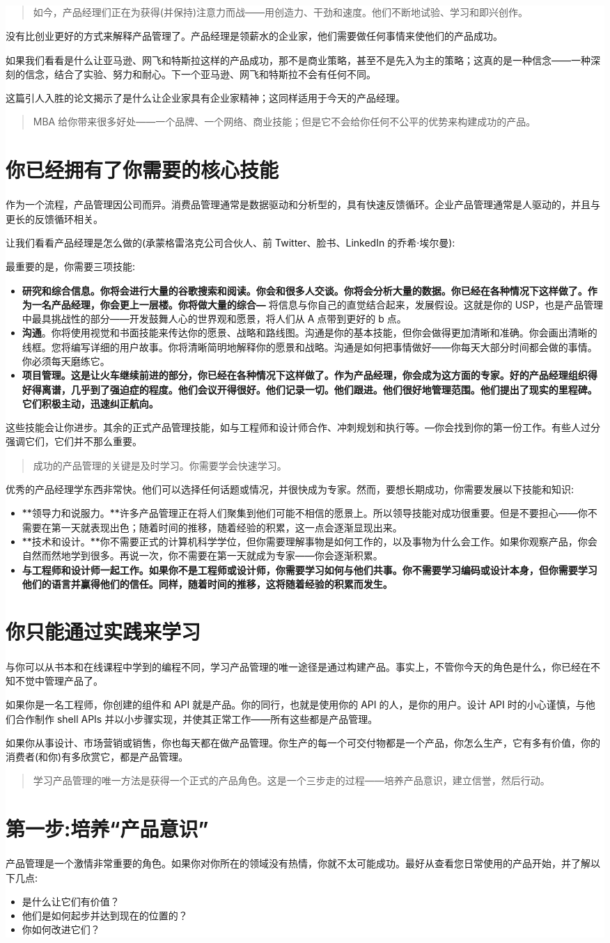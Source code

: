 > 如今，产品经理们正在为获得(并保持)注意力而战——用创造力、干劲和速度。他们不断地试验、学习和即兴创作。

没有比创业更好的方式来解释产品管理了。产品经理是领薪水的企业家，他们需要做任何事情来使他们的产品成功。

如果我们看看是什么让亚马逊、网飞和特斯拉这样的产品成功，那不是商业策略，甚至不是先入为主的策略；这真的是一种信念——一种深刻的信念，结合了实验、努力和耐心。下一个亚马逊、网飞和特斯拉不会有任何不同。

这篇引人入胜的论文揭示了是什么让企业家具有企业家精神；这同样适用于今天的产品经理。

> MBA 给你带来很多好处——一个品牌、一个网络、商业技能；但是它不会给你任何不公平的优势来构建成功的产品。

# 你已经拥有了你需要的核心技能

作为一个流程，产品管理因公司而异。消费品管理通常是数据驱动和分析型的，具有快速反馈循环。企业产品管理通常是人驱动的，并且与更长的反馈循环相关。

让我们看看产品经理是怎么做的(承蒙格雷洛克公司合伙人、前 Twitter、脸书、LinkedIn 的乔希·埃尔曼):

最重要的是，你需要三项技能:

*   **研究和综合信息。**你将会进行大量的谷歌搜索和阅读。你会和很多人交谈。你将会分析大量的数据。你已经在各种情况下这样做了。作为一名产品经理，你会更上一层楼。你将做大量的**综合—** 将信息与你自己的直觉结合起来，发展假设。这就是你的 USP，也是产品管理中最具挑战性的部分——开发鼓舞人心的世界观和愿景，将人们从 A 点带到更好的 b 点。
*   **沟通**。你将使用视觉和书面技能来传达你的愿景、战略和路线图。沟通是你的基本技能，但你会做得更加清晰和准确。你会画出清晰的线框。您将编写详细的用户故事。你将清晰简明地解释你的愿景和战略。沟通是如何把事情做好——你每天大部分时间都会做的事情。你必须每天磨练它。
*   **项目管理。这是让火车继续前进的部分，你已经在各种情况下这样做了。作为产品经理，你会成为这方面的专家。好的产品经理组织得好得离谱，几乎到了强迫症的程度。他们会议开得很好。他们记录一切。他们跟进。他们很好地管理范围。他们提出了现实的里程碑。它们积极主动，迅速纠正航向。**

这些技能会让你进步。其余的正式产品管理技能，如与工程师和设计师合作、冲刺规划和执行等。—你会找到你的第一份工作。有些人过分强调它们，它们并不那么重要。

> 成功的产品管理的关键是及时学习。你需要学会快速学习。

优秀的产品经理学东西非常快。他们可以选择任何话题或情况，并很快成为专家。然而，要想长期成功，你需要发展以下技能和知识:

*   **领导力和说服力。**许多产品管理正在将人们聚集到他们可能不相信的愿景上。所以领导技能对成功很重要。但是不要担心——你不需要在第一天就表现出色；随着时间的推移，随着经验的积累，这一点会逐渐显现出来。
*   **技术和设计。**你不需要正式的计算机科学学位，但你需要理解事物是如何工作的，以及事物为什么会工作。如果你观察产品，你会自然而然地学到很多。再说一次，你不需要在第一天就成为专家——你会逐渐积累。
*   **与工程师和设计师一起工作。如果你不是工程师或设计师，你需要学习如何与他们共事。你不需要学习编码或设计本身，但你需要学习他们的语言并赢得他们的信任。同样，随着时间的推移，这将随着经验的积累而发生。**

# 你只能通过实践来学习

与你可以从书本和在线课程中学到的编程不同，学习产品管理的唯一途径是通过构建产品。事实上，不管你今天的角色是什么，你已经在不知不觉中管理产品了。

如果你是一名工程师，你创建的组件和 API 就是产品。你的同行，也就是使用你的 API 的人，是你的用户。设计 API 时的小心谨慎，与他们合作制作 shell APIs 并以小步骤实现，并使其正常工作——所有这些都是产品管理。

如果你从事设计、市场营销或销售，你也每天都在做产品管理。你生产的每一个可交付物都是一个产品，你怎么生产，它有多有价值，你的消费者(和你)有多欣赏它，都是产品管理。

> 学习产品管理的唯一方法是获得一个正式的产品角色。这是一个三步走的过程——培养产品意识，建立信誉，然后行动。

# 第一步:培养“产品意识”

产品管理是一个激情非常重要的角色。如果你对你所在的领域没有热情，你就不太可能成功。最好从查看您日常使用的产品开始，并了解以下几点:

*   是什么让它们有价值？
*   他们是如何起步并达到现在的位置的？
*   你如何改进它们？
